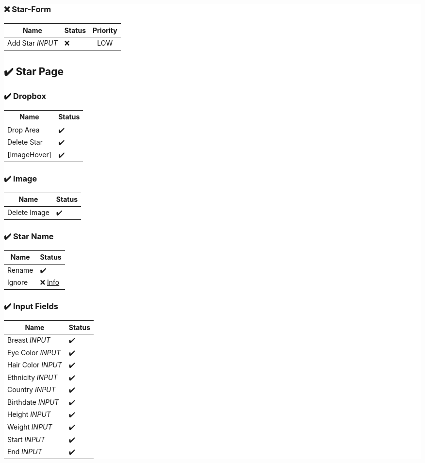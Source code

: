 ### :x: Star-Form

| Name             | Status | Priority |
| ---------------- | ------ | :------: |
| Add Star _INPUT_ | :x:    |   LOW    |

## :heavy_check_mark: Star Page

### :heavy_check_mark: Dropbox

| Name         | Status             |
| ------------ | ------------------ |
| Drop Area    | :heavy_check_mark: |
| Delete Star  | :heavy_check_mark: |
| [ImageHover] | :heavy_check_mark: |

### :heavy_check_mark: Image

| Name         | Status             |
| ------------ | ------------------ |
| Delete Image | :heavy_check_mark: |

### :heavy_check_mark: Star Name

| Name   | Status                         |
| ------ | ------------------------------ |
| Rename | :heavy_check_mark:             |
| Ignore | :x: [Info](#issue-explanation) |

### :heavy_check_mark: Input Fields

| Name               | Status             |
| ------------------ | ------------------ |
| Breast _INPUT_     | :heavy_check_mark: |
| Eye Color _INPUT_  | :heavy_check_mark: |
| Hair Color _INPUT_ | :heavy_check_mark: |
| Ethnicity _INPUT_  | :heavy_check_mark: |
| Country _INPUT_    | :heavy_check_mark: |
| Birthdate _INPUT_  | :heavy_check_mark: |
| Height _INPUT_     | :heavy_check_mark: |
| Weight _INPUT_     | :heavy_check_mark: |
| Start _INPUT_      | :heavy_check_mark: |
| End _INPUT_        | :heavy_check_mark: |
